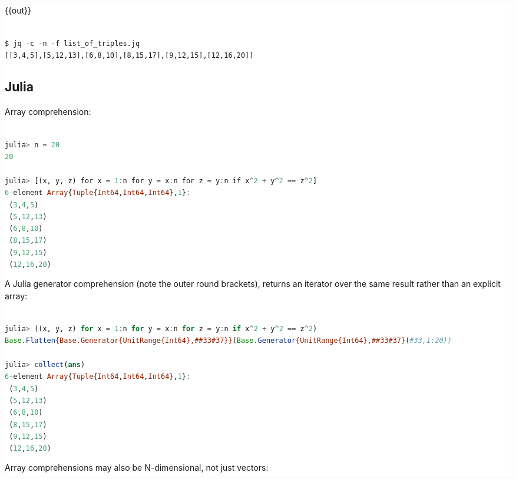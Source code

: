 {{out}}

```txt

$ jq -c -n -f list_of_triples.jq
[[3,4,5],[5,12,13],[6,8,10],[8,15,17],[9,12,15],[12,16,20]]

```



## Julia

Array comprehension:


```Julia

julia> n = 20
20

julia> [(x, y, z) for x = 1:n for y = x:n for z = y:n if x^2 + y^2 == z^2]
6-element Array{Tuple{Int64,Int64,Int64},1}:
 (3,4,5)
 (5,12,13)
 (6,8,10)
 (8,15,17)
 (9,12,15)
 (12,16,20)

```


A Julia generator comprehension (note the outer round brackets), returns an iterator over the same result rather than an explicit array:


```Julia

julia> ((x, y, z) for x = 1:n for y = x:n for z = y:n if x^2 + y^2 == z^2)
Base.Flatten{Base.Generator{UnitRange{Int64},##33#37}}(Base.Generator{UnitRange{Int64},##33#37}(#33,1:20))

julia> collect(ans)
6-element Array{Tuple{Int64,Int64,Int64},1}:
 (3,4,5)
 (5,12,13)
 (6,8,10)
 (8,15,17)
 (9,12,15)
 (12,16,20)

```


Array comprehensions may also be N-dimensional, not just vectors:
